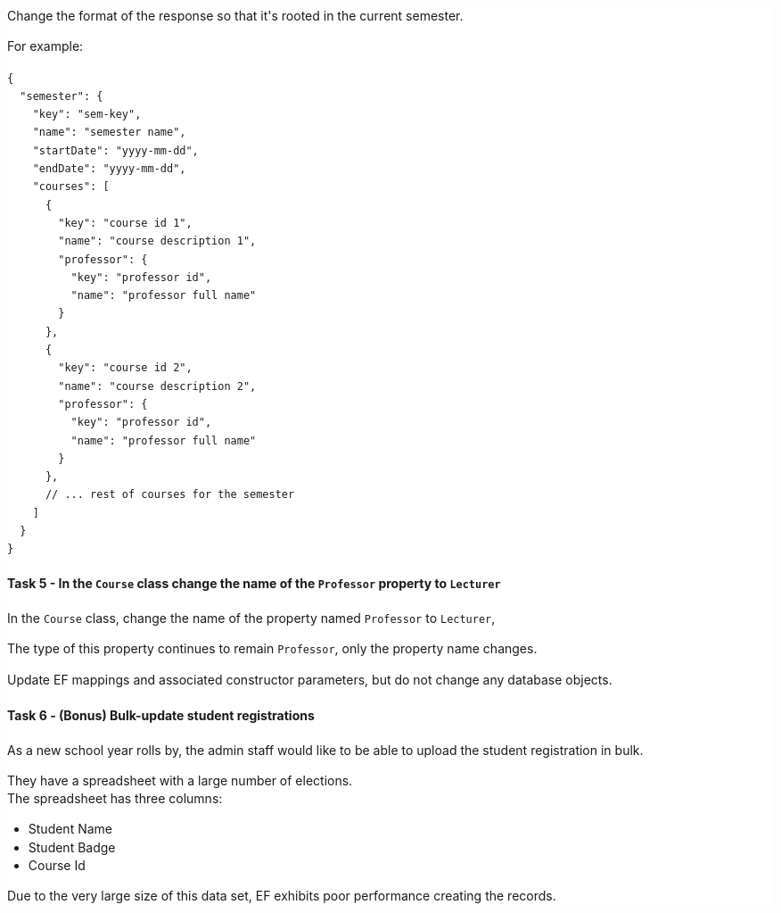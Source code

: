 Change the format of the response so that it's rooted in the current semester.

For example:

```json5
{
  "semester": {
    "key": "sem-key",
    "name": "semester name",
    "startDate": "yyyy-mm-dd",
    "endDate": "yyyy-mm-dd",
    "courses": [
      {
        "key": "course id 1",
        "name": "course description 1",
        "professor": {
          "key": "professor id",
          "name": "professor full name"
        }
      },
      {
        "key": "course id 2",
        "name": "course description 2",
        "professor": {
          "key": "professor id",
          "name": "professor full name"
        }
      },
      // ... rest of courses for the semester
    ]
  }
}
```

#### Task 5 - In the `Course` class change the name of the `Professor` property to `Lecturer`

In the `Course` class, change the name of the property named `Professor` to `Lecturer`,

The type of this property continues to remain `Professor`, only the property name changes.

Update EF mappings and associated constructor parameters, but do not change any database objects.

#### Task 6 - (Bonus) Bulk-update student registrations

As a new school year rolls by, the admin staff would like to be able to upload
the student registration in bulk.

They have a spreadsheet with a large number of elections.  
The spreadsheet has three columns: 

- Student Name
- Student Badge
- Course Id

Due to the very large size of this data set, EF exhibits poor performance
creating the records.
